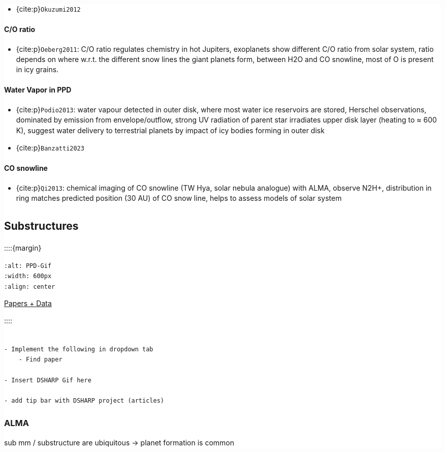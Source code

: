 - {cite:p}`Okuzumi2012`

#### C/O ratio

- {cite:p}`Oeberg2011`: C/O ratio regulates chemistry in hot Jupiters, exoplanets show different C/O ratio from solar system, ratio depends on where w.r.t. the different snow lines the giant planets form, between H2O and CO snowline, most of O is present in icy grains. 



#### Water Vapor in PPD

- {cite:p}`Podio2013`: water vapour detected in outer disk, where most water ice reservoirs are stored, Herschel observations, dominated by emission from envelope/outflow, strong UV radiation of parent star irradiates upper disk layer (heating to ≈ 600 K), suggest water delivery to terrestrial planets by impact of icy bodies forming in outer disk

- {cite:p}`Banzatti2023`


#### CO snowline

- {cite:p}`Qi2013`: chemical imaging of CO snowline (TW Hya, solar nebula analogue) with ALMA, observe N2H+, distribution in ring matches predicted position (30 AU) of CO snow line, helps to assess models of solar system



## Substructures



::::{margin}

```{image} Docs/Andrews-et-al-Animation.gif
:alt: PPD-Gif
:width: 600px
:align: center
```

[Papers + Data](https://almascience.eso.org/almadata/lp/DSHARP/)

::::


```{note}

- Implement the following in dropdown tab
    - Find paper

- Insert DSHARP Gif here

- add tip bar with DSHARP project (articles)

```

### ALMA 

sub mm / substructure are ubiquitous -> planet formation is common
